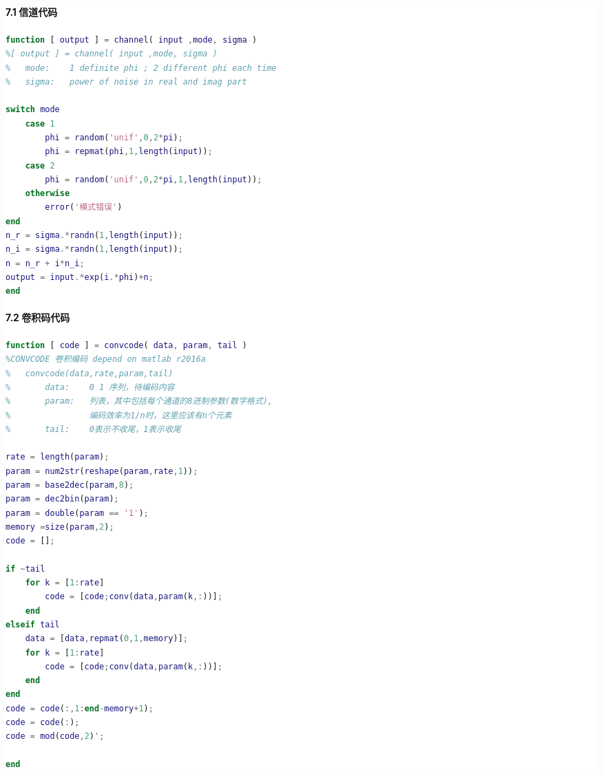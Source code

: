 #### 7.1 信道代码

```matlab
function [ output ] = channel( input ,mode, sigma )
%[ output ] = channel( input ,mode, sigma )
%   mode:    1 definite phi ; 2 different phi each time
%   sigma:   power of noise in real and imag part      

switch mode
    case 1
        phi = random('unif',0,2*pi);
        phi = repmat(phi,1,length(input));
    case 2
        phi = random('unif',0,2*pi,1,length(input));
    otherwise
        error('模式错误')
end
n_r = sigma.*randn(1,length(input));
n_i = sigma.*randn(1,length(input));
n = n_r + i*n_i;
output = input.*exp(i.*phi)+n;
end
```

#### 7.2 卷积码代码

```matlab
function [ code ] = convcode( data, param, tail )
%CONVCODE 卷积编码 depend on matlab r2016a
%   convcode(data,rate,param,tail)
%       data:    0 1 序列，待编码内容
%       param:   列表，其中包括每个通道的8进制参数(数字格式),
%                编码效率为1/n时，这里应该有n个元素
%       tail:    0表示不收尾，1表示收尾

rate = length(param);
param = num2str(reshape(param,rate,1));
param = base2dec(param,8);
param = dec2bin(param);
param = double(param == '1');
memory =size(param,2);
code = [];

if ~tail
    for k = [1:rate]
        code = [code;conv(data,param(k,:))];
    end
elseif tail
    data = [data,repmat(0,1,memory)];
    for k = [1:rate]
        code = [code;conv(data,param(k,:))];
    end        
end
code = code(:,1:end-memory+1);
code = code(:);
code = mod(code,2)';

end
```
